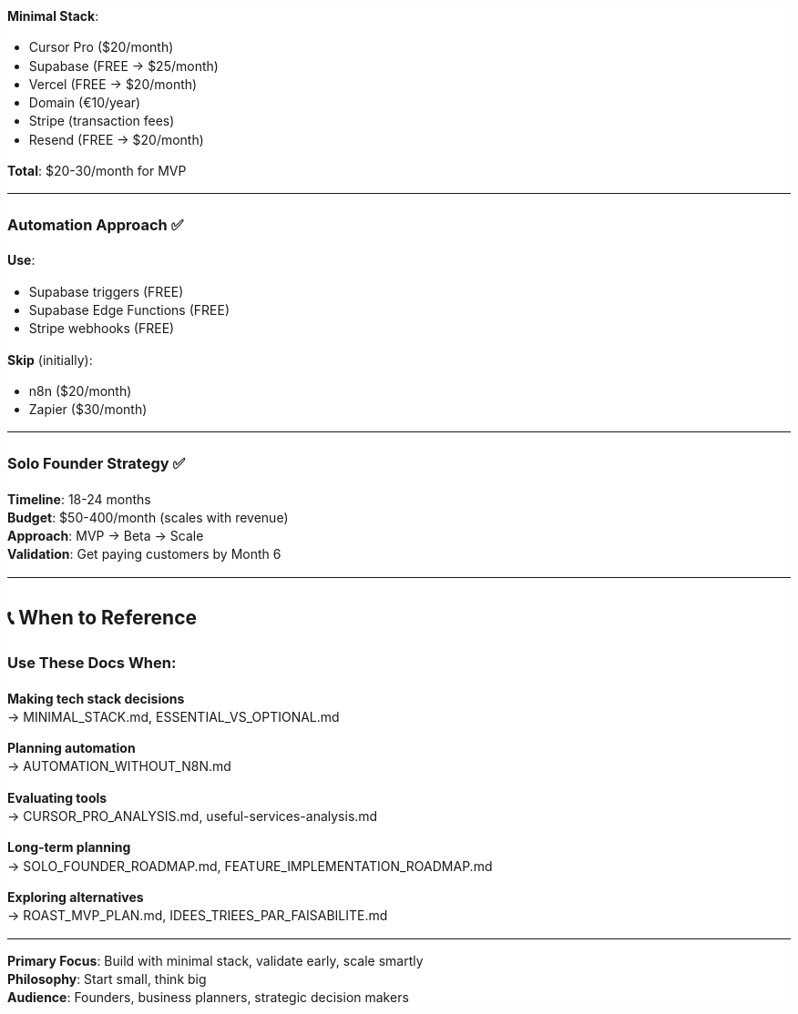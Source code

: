 **Minimal Stack**:

- Cursor Pro ($20/month)
- Supabase (FREE → $25/month)
- Vercel (FREE → $20/month)
- Domain (€10/year)
- Stripe (transaction fees)
- Resend (FREE → $20/month)

**Total**: $20-30/month for MVP

---

### Automation Approach ✅

**Use**:

- Supabase triggers (FREE)
- Supabase Edge Functions (FREE)
- Stripe webhooks (FREE)

**Skip** (initially):

- n8n ($20/month)
- Zapier ($30/month)

---

### Solo Founder Strategy ✅

**Timeline**: 18-24 months  
**Budget**: $50-400/month (scales with revenue)  
**Approach**: MVP → Beta → Scale  
**Validation**: Get paying customers by Month 6

---

## 📞 When to Reference

### Use These Docs When:

**Making tech stack decisions**  
→ MINIMAL_STACK.md, ESSENTIAL_VS_OPTIONAL.md

**Planning automation**  
→ AUTOMATION_WITHOUT_N8N.md

**Evaluating tools**  
→ CURSOR_PRO_ANALYSIS.md, useful-services-analysis.md

**Long-term planning**  
→ SOLO_FOUNDER_ROADMAP.md, FEATURE_IMPLEMENTATION_ROADMAP.md

**Exploring alternatives**  
→ ROAST_MVP_PLAN.md, IDEES_TRIEES_PAR_FAISABILITE.md

---

**Primary Focus**: Build with minimal stack, validate early, scale smartly  
**Philosophy**: Start small, think big  
**Audience**: Founders, business planners, strategic decision makers
